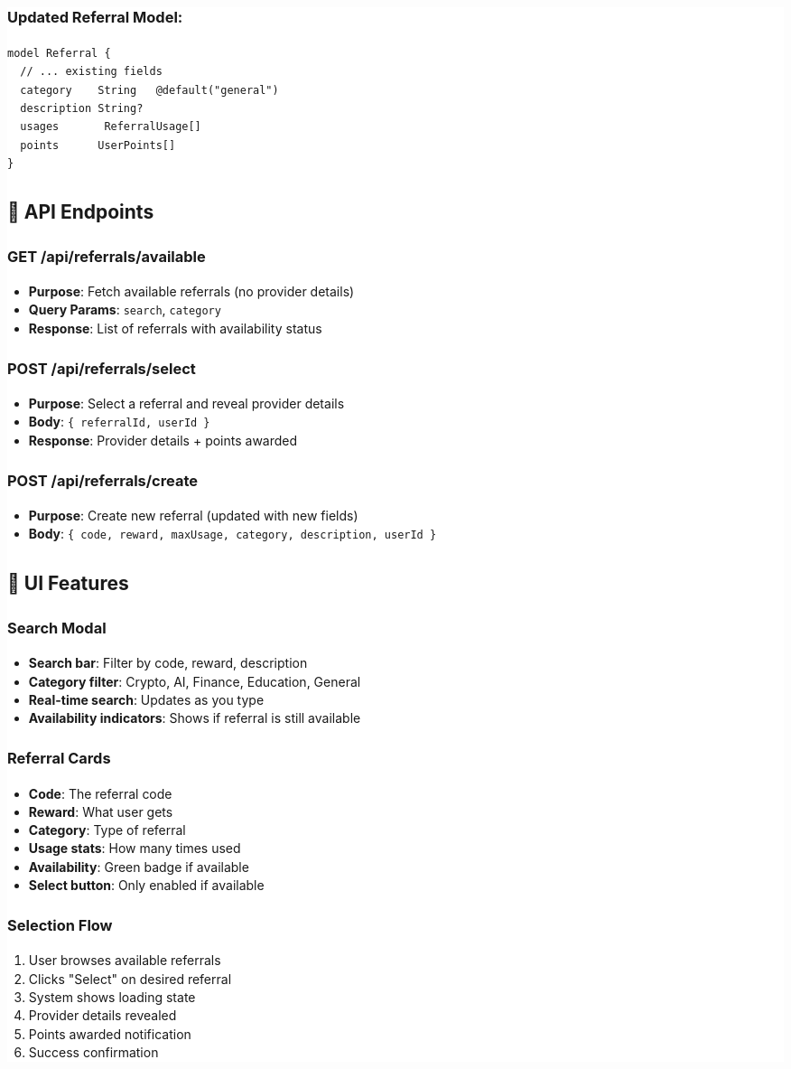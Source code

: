 ### **Updated Referral Model:**
```prisma
model Referral {
  // ... existing fields
  category    String   @default("general")
  description String?
  usages       ReferralUsage[]
  points      UserPoints[]
}
```

## **🔧 API Endpoints**

### **GET /api/referrals/available**
- **Purpose**: Fetch available referrals (no provider details)
- **Query Params**: `search`, `category`
- **Response**: List of referrals with availability status

### **POST /api/referrals/select**
- **Purpose**: Select a referral and reveal provider details
- **Body**: `{ referralId, userId }`
- **Response**: Provider details + points awarded

### **POST /api/referrals/create**
- **Purpose**: Create new referral (updated with new fields)
- **Body**: `{ code, reward, maxUsage, category, description, userId }`

## **🎨 UI Features**

### **Search Modal**
- **Search bar**: Filter by code, reward, description
- **Category filter**: Crypto, AI, Finance, Education, General
- **Real-time search**: Updates as you type
- **Availability indicators**: Shows if referral is still available

### **Referral Cards**
- **Code**: The referral code
- **Reward**: What user gets
- **Category**: Type of referral
- **Usage stats**: How many times used
- **Availability**: Green badge if available
- **Select button**: Only enabled if available

### **Selection Flow**
1. User browses available referrals
2. Clicks "Select" on desired referral
3. System shows loading state
4. Provider details revealed
5. Points awarded notification
6. Success confirmation
